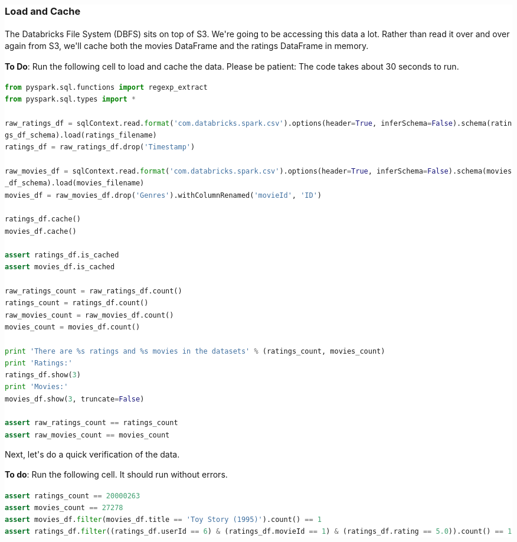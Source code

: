 ### Load and Cache

The Databricks File System (DBFS) sits on top of S3. We're going to be accessing this data a lot. Rather than read it over and over again from S3, we'll cache both
the movies DataFrame and the ratings DataFrame in memory.

**To Do**: Run the following cell to load and cache the data. Please be patient: The code takes about 30 seconds to run.


```python
from pyspark.sql.functions import regexp_extract
from pyspark.sql.types import *

raw_ratings_df = sqlContext.read.format('com.databricks.spark.csv').options(header=True, inferSchema=False).schema(ratings_df_schema).load(ratings_filename)
ratings_df = raw_ratings_df.drop('Timestamp')

raw_movies_df = sqlContext.read.format('com.databricks.spark.csv').options(header=True, inferSchema=False).schema(movies_df_schema).load(movies_filename)
movies_df = raw_movies_df.drop('Genres').withColumnRenamed('movieId', 'ID')

ratings_df.cache()
movies_df.cache()

assert ratings_df.is_cached
assert movies_df.is_cached

raw_ratings_count = raw_ratings_df.count()
ratings_count = ratings_df.count()
raw_movies_count = raw_movies_df.count()
movies_count = movies_df.count()

print 'There are %s ratings and %s movies in the datasets' % (ratings_count, movies_count)
print 'Ratings:'
ratings_df.show(3)
print 'Movies:'
movies_df.show(3, truncate=False)

assert raw_ratings_count == ratings_count
assert raw_movies_count == movies_count
```

Next, let's do a quick verification of the data.

**To do**: Run the following cell. It should run without errors.


```python
assert ratings_count == 20000263
assert movies_count == 27278
assert movies_df.filter(movies_df.title == 'Toy Story (1995)').count() == 1
assert ratings_df.filter((ratings_df.userId == 6) & (ratings_df.movieId == 1) & (ratings_df.rating == 5.0)).count() == 1
```

